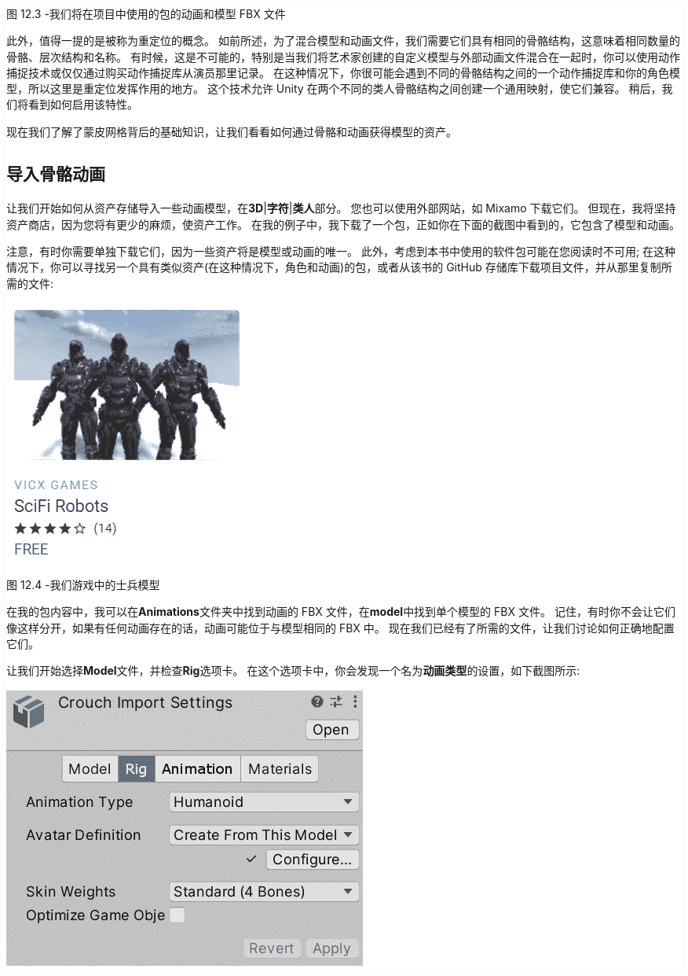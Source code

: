 图 12.3 -我们将在项目中使用的包的动画和模型 FBX 文件

此外，值得一提的是被称为重定位的概念。 如前所述，为了混合模型和动画文件，我们需要它们具有相同的骨骼结构，这意味着相同数量的骨骼、层次结构和名称。 有时候，这是不可能的，特别是当我们将艺术家创建的自定义模型与外部动画文件混合在一起时，你可以使用动作捕捉技术或仅仅通过购买动作捕捉库从演员那里记录。 在这种情况下，你很可能会遇到不同的骨骼结构之间的一个动作捕捉库和你的角色模型，所以这里是重定位发挥作用的地方。 这个技术允许 Unity 在两个不同的类人骨骼结构之间创建一个通用映射，使它们兼容。 稍后，我们将看到如何启用该特性。

现在我们了解了蒙皮网格背后的基础知识，让我们看看如何通过骨骼和动画获得模型的资产。

## 导入骨骼动画

让我们开始如何从资产存储导入一些动画模型，在**3D**|**字符**|**类人**部分。 您也可以使用外部网站，如 Mixamo 下载它们。 但现在，我将坚持资产商店，因为您将有更少的麻烦，使资产工作。 在我的例子中，我下载了一个包，正如你在下面的截图中看到的，它包含了模型和动画。

注意，有时你需要单独下载它们，因为一些资产将是模型或动画的唯一。 此外，考虑到本书中使用的软件包可能在您阅读时不可用; 在这种情况下，你可以寻找另一个具有类似资产(在这种情况下，角色和动画)的包，或者从该书的 GitHub 存储库下载项目文件，并从那里复制所需的文件:

![Figure 12.4 – Soldier models for our game ](img/Figure_12.04_B14199.jpg)

图 12.4 -我们游戏中的士兵模型

在我的包内容中，我可以在**Animations**文件夹中找到动画的 FBX 文件，在**model**中找到单个模型的 FBX 文件。 记住，有时你不会让它们像这样分开，如果有任何动画存在的话，动画可能位于与模型相同的 FBX 中。 现在我们已经有了所需的文件，让我们讨论如何正确地配置它们。

让我们开始选择**Model**文件，并检查**Rig**选项卡。 在这个选项卡中，你会发现一个名为**动画类型**的设置，如下截图所示:

![Figure 12.5 – The Rig properties ](img/Figure_12.05_B14199.jpg)
